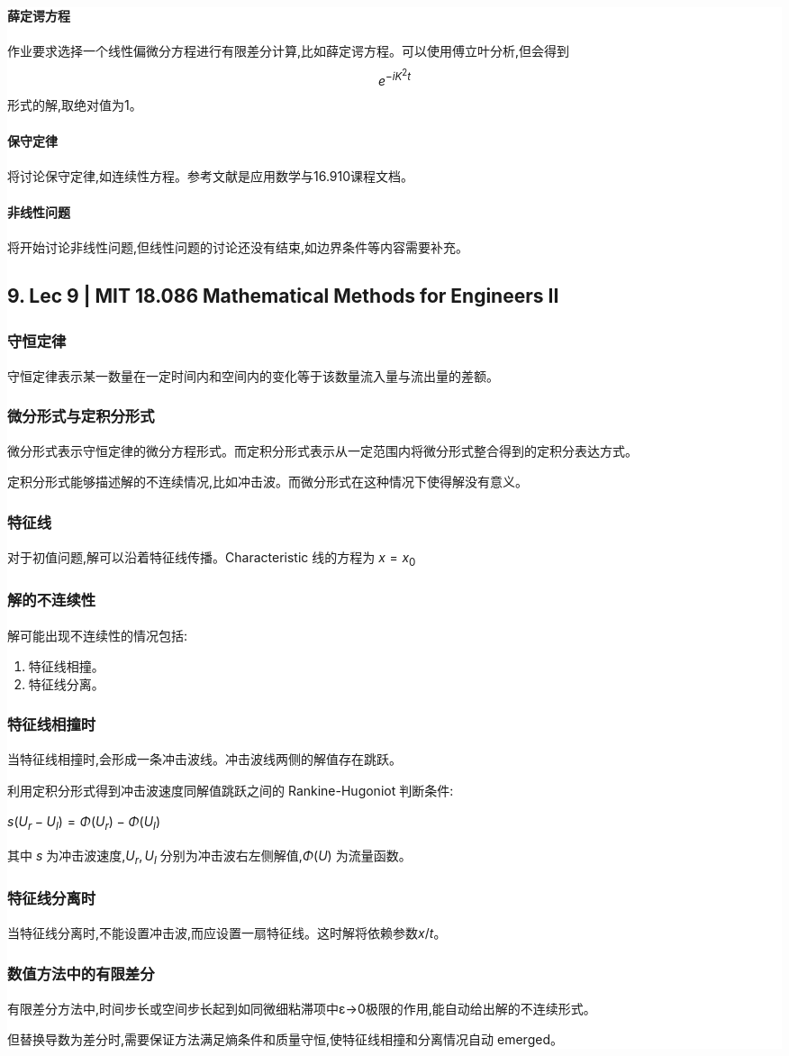 #### 薛定谔方程

作业要求选择一个线性偏微分方程进行有限差分计算,比如薛定谔方程。可以使用傅立叶分析,但会得到$$e^{-iK^2t}$$形式的解,取绝对值为1。

#### 保守定律

将讨论保守定律,如连续性方程。参考文献是应用数学与16.910课程文档。

#### 非线性问题

将开始讨论非线性问题,但线性问题的讨论还没有结束,如边界条件等内容需要补充。

## 9. Lec 9 | MIT 18.086 Mathematical Methods for Engineers II

### 守恒定律

守恒定律表示某一数量在一定时间内和空间内的变化等于该数量流入量与流出量的差额。

### 微分形式与定积分形式

微分形式表示守恒定律的微分方程形式。而定积分形式表示从一定范围内将微分形式整合得到的定积分表达方式。

定积分形式能够描述解的不连续情况,比如冲击波。而微分形式在这种情况下使得解没有意义。

### 特征线

对于初值问题,解可以沿着特征线传播。Characteristic 线的方程为 $x=x_0$

### 解的不连续性

解可能出现不连续性的情况包括:

1. 特征线相撞。
2. 特征线分离。

### 特征线相撞时

当特征线相撞时,会形成一条冲击波线。冲击波线两侧的解值存在跳跃。

利用定积分形式得到冲击波速度同解值跳跃之间的 Rankine-Hugoniot 判断条件:

$s(U_r-U_l)=\Phi(U_r)-\Phi(U_l)$

其中 $s$ 为冲击波速度,$U_r,U_l$ 分别为冲击波右左侧解值,$Φ(U)$ 为流量函数。

### 特征线分离时

当特征线分离时,不能设置冲击波,而应设置一扇特征线。这时解将依赖参数$x/t$。

### 数值方法中的有限差分

有限差分方法中,时间步长或空间步长起到如同微细粘滞项中ε→0极限的作用,能自动给出解的不连续形式。

但替换导数为差分时,需要保证方法满足熵条件和质量守恒,使特征线相撞和分离情况自动 emerged。
